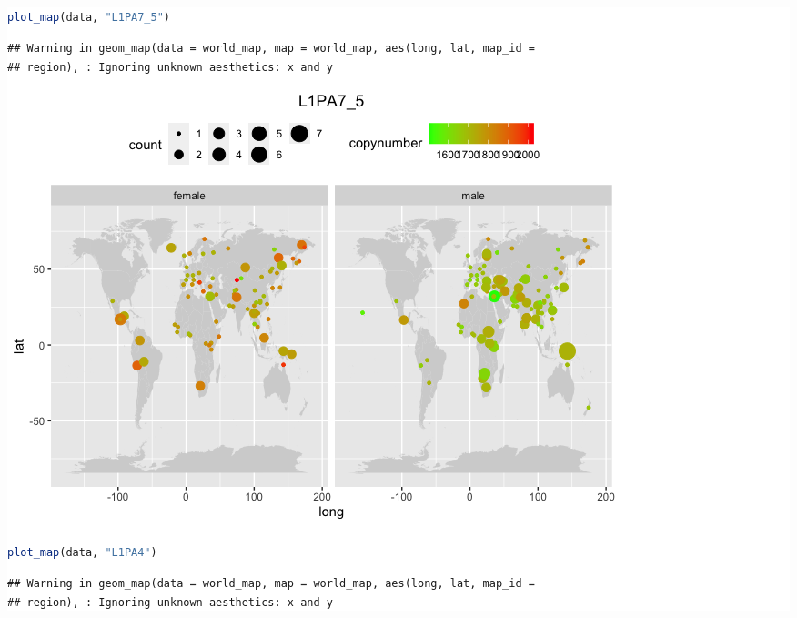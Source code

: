 ``` r
plot_map(data, "L1PA7_5")
```

    ## Warning in geom_map(data = world_map, map = world_map, aes(long, lat, map_id =
    ## region), : Ignoring unknown aesthetics: x and y

![](02_SGDP_Geographic-details_files/figure-gfm/unnamed-chunk-5-3.png)

``` r
plot_map(data, "L1PA4")
```

    ## Warning in geom_map(data = world_map, map = world_map, aes(long, lat, map_id =
    ## region), : Ignoring unknown aesthetics: x and y
